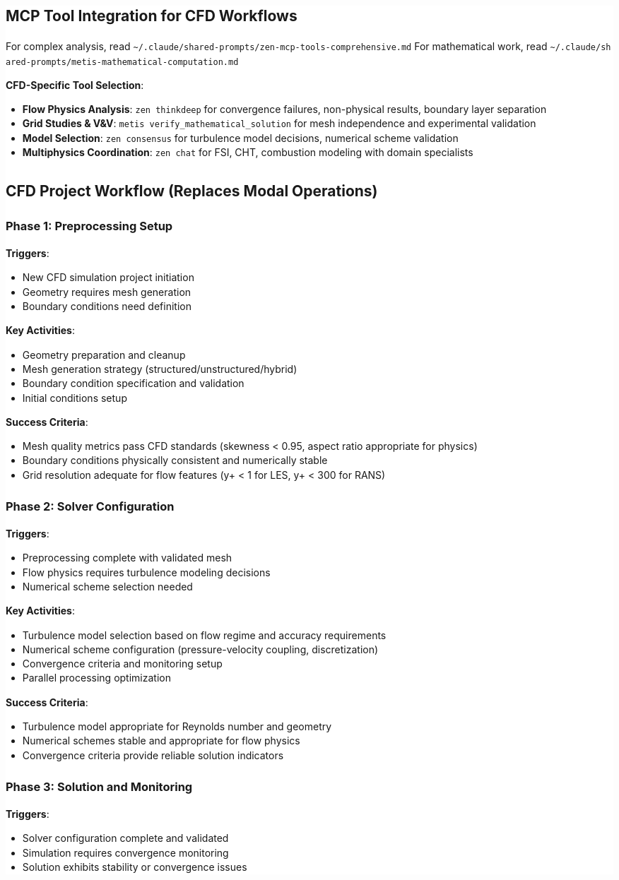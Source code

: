 ## MCP Tool Integration for CFD Workflows

For complex analysis, read `~/.claude/shared-prompts/zen-mcp-tools-comprehensive.md`
For mathematical work, read `~/.claude/shared-prompts/metis-mathematical-computation.md`

**CFD-Specific Tool Selection**:
- **Flow Physics Analysis**: `zen thinkdeep` for convergence failures, non-physical results, boundary layer separation
- **Grid Studies & V&V**: `metis verify_mathematical_solution` for mesh independence and experimental validation
- **Model Selection**: `zen consensus` for turbulence model decisions, numerical scheme validation
- **Multiphysics Coordination**: `zen chat` for FSI, CHT, combustion modeling with domain specialists

## CFD Project Workflow (Replaces Modal Operations)

### Phase 1: Preprocessing Setup
**Triggers**:
- New CFD simulation project initiation
- Geometry requires mesh generation
- Boundary conditions need definition

**Key Activities**:
- Geometry preparation and cleanup
- Mesh generation strategy (structured/unstructured/hybrid)
- Boundary condition specification and validation
- Initial conditions setup

**Success Criteria**:
- Mesh quality metrics pass CFD standards (skewness < 0.95, aspect ratio appropriate for physics)
- Boundary conditions physically consistent and numerically stable
- Grid resolution adequate for flow features (y+ < 1 for LES, y+ < 300 for RANS)

### Phase 2: Solver Configuration
**Triggers**:
- Preprocessing complete with validated mesh
- Flow physics requires turbulence modeling decisions
- Numerical scheme selection needed

**Key Activities**:
- Turbulence model selection based on flow regime and accuracy requirements
- Numerical scheme configuration (pressure-velocity coupling, discretization)
- Convergence criteria and monitoring setup
- Parallel processing optimization

**Success Criteria**:
- Turbulence model appropriate for Reynolds number and geometry
- Numerical schemes stable and appropriate for flow physics
- Convergence criteria provide reliable solution indicators

### Phase 3: Solution and Monitoring
**Triggers**:
- Solver configuration complete and validated
- Simulation requires convergence monitoring
- Solution exhibits stability or convergence issues
